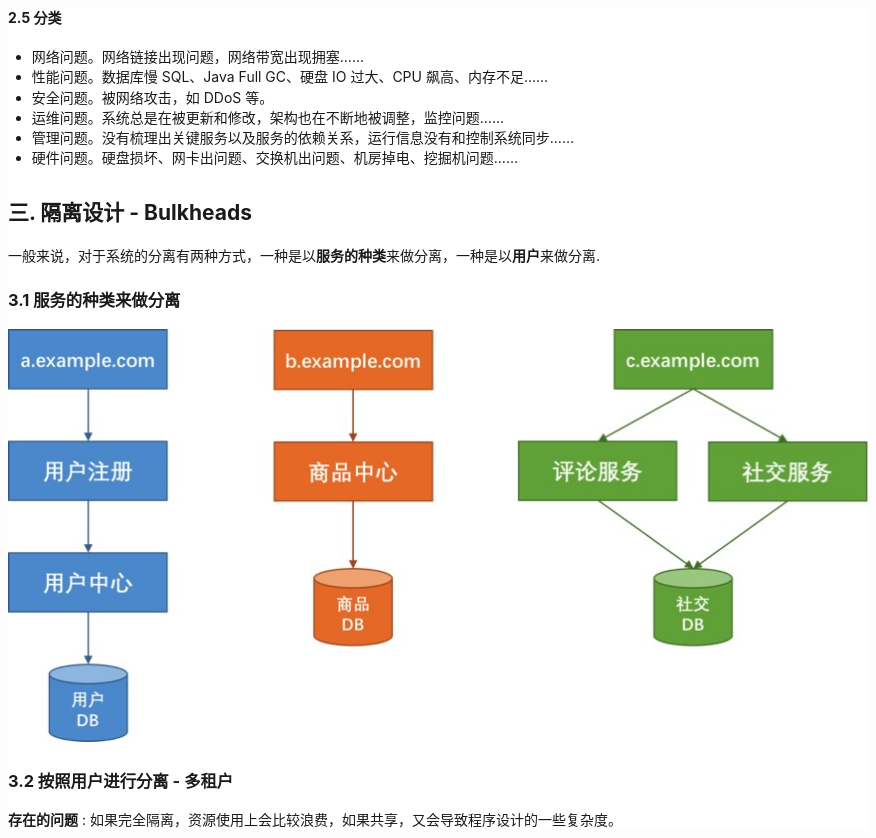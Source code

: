 #### 2.5 分类
- 网络问题。网络链接出现问题，网络带宽出现拥塞……
- 性能问题。数据库慢 SQL、Java Full GC、硬盘 IO 过大、CPU 飙高、内存不足……
- 安全问题。被网络攻击，如 DDoS 等。
- 运维问题。系统总是在被更新和修改，架构也在不断地被调整，监控问题……
- 管理问题。没有梳理出关键服务以及服务的依赖关系，运行信息没有和控制系统同步……
- 硬件问题。硬盘损坏、网卡出问题、交换机出问题、机房掉电、挖掘机问题……


## 三. 隔离设计 - Bulkheads

一般来说，对于系统的分离有两种方式，一种是以**服务的种类**来做分离，一种是以**用户**来做分离.

### 3.1 服务的种类来做分离

![167951633058633_.pic](../resources/technology/4.png)





### 3.2 按照用户进行分离 - 多租户

**存在的问题** : 如果完全隔离，资源使用上会比较浪费，如果共享，又会导致程序设计的一些复杂度。

